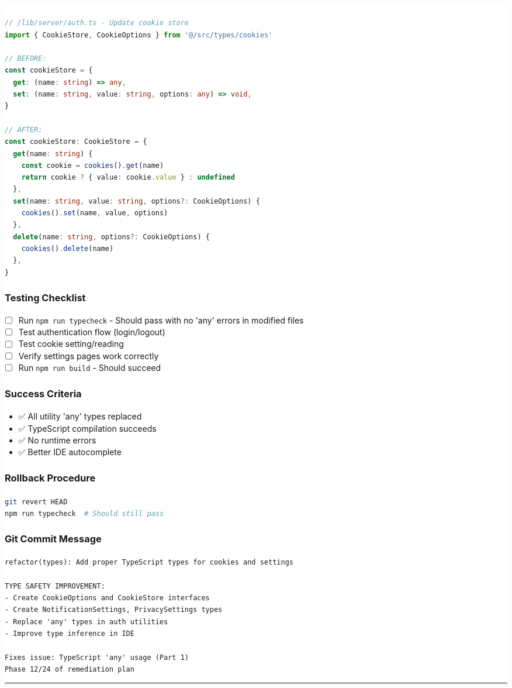 ```typescript

// /lib/server/auth.ts - Update cookie store
import { CookieStore, CookieOptions } from '@/src/types/cookies'

// BEFORE:
const cookieStore = {
  get: (name: string) => any,
  set: (name: string, value: string, options: any) => void,
}

// AFTER:
const cookieStore: CookieStore = {
  get(name: string) {
    const cookie = cookies().get(name)
    return cookie ? { value: cookie.value } : undefined
  },
  set(name: string, value: string, options?: CookieOptions) {
    cookies().set(name, value, options)
  },
  delete(name: string, options?: CookieOptions) {
    cookies().delete(name)
  },
}
```

### Testing Checklist

- [ ] Run `npm run typecheck` - Should pass with no 'any' errors in modified files
- [ ] Test authentication flow (login/logout)
- [ ] Test cookie setting/reading
- [ ] Verify settings pages work correctly
- [ ] Run `npm run build` - Should succeed

### Success Criteria

- ✅ All utility 'any' types replaced
- ✅ TypeScript compilation succeeds
- ✅ No runtime errors
- ✅ Better IDE autocomplete

### Rollback Procedure

```bash
git revert HEAD
npm run typecheck  # Should still pass
```

### Git Commit Message

```
refactor(types): Add proper TypeScript types for cookies and settings

TYPE SAFETY IMPROVEMENT:
- Create CookieOptions and CookieStore interfaces
- Create NotificationSettings, PrivacySettings types
- Replace 'any' types in auth utilities
- Improve type inference in IDE

Fixes issue: TypeScript 'any' usage (Part 1)
Phase 12/24 of remediation plan
```

---

  [key: string]: any